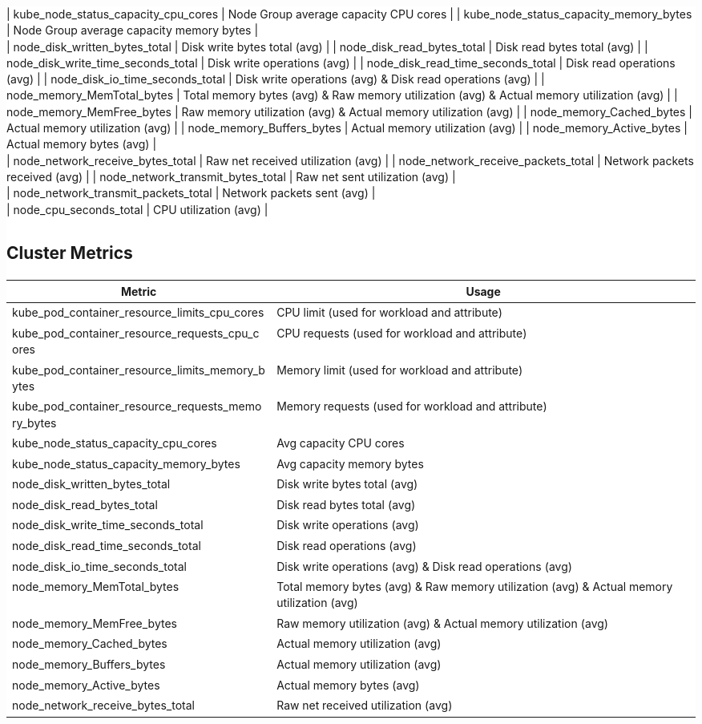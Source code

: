 | kube_node_status_capacity_cpu_cores | Node Group average capacity CPU cores | 
| kube_node_status_capacity_memory_bytes | Node Group average capacity memory bytes |  
| node_disk_written_bytes_total | Disk write bytes total (avg) |
| node_disk_read_bytes_total | Disk read bytes total (avg) |
| node_disk_write_time_seconds_total | Disk write operations (avg) |
| node_disk_read_time_seconds_total | Disk read operations (avg) | 
| node_disk_io_time_seconds_total | Disk write operations (avg) & Disk read operations (avg) |
| node_memory_MemTotal_bytes | Total memory bytes (avg) & Raw memory utilization (avg) & Actual memory utilization (avg) |
| node_memory_MemFree_bytes | Raw memory utilization (avg) & Actual memory utilization (avg) | 
| node_memory_Cached_bytes | Actual memory utilization (avg) |
| node_memory_Buffers_bytes | Actual memory utilization (avg) |
| node_memory_Active_bytes | Actual memory bytes (avg) |  
| node_network_receive_bytes_total | Raw net received utilization (avg) | 
| node_network_receive_packets_total | Network packets received (avg) | 
| node_network_transmit_bytes_total | Raw net sent utilization (avg) |  
| node_network_transmit_packets_total | Network packets sent (avg) |  
| node_cpu_seconds_total | CPU utilization (avg) | 

## Cluster Metrics

| Metric | Usage |
|--------|-------|
| kube_pod_container_resource_limits_cpu_cores | CPU limit (used for workload and attribute) |
| kube_pod_container_resource_requests_cpu_cores | CPU requests (used for workload and attribute) |
| kube_pod_container_resource_limits_memory_bytes | Memory limit (used for workload and attribute) |
| kube_pod_container_resource_requests_memory_bytes | Memory requests (used for workload and attribute) |
| kube_node_status_capacity_cpu_cores | Avg capacity CPU cores |
| kube_node_status_capacity_memory_bytes | Avg capacity memory bytes |
| node_disk_written_bytes_total | Disk write bytes total (avg) |
| node_disk_read_bytes_total | Disk read bytes total (avg) |
| node_disk_write_time_seconds_total | Disk write operations (avg) |
| node_disk_read_time_seconds_total | Disk read operations (avg) |
| node_disk_io_time_seconds_total | Disk write operations (avg) & Disk read operations (avg) |
| node_memory_MemTotal_bytes | Total memory bytes (avg) & Raw memory utilization (avg) & Actual memory utilization (avg) |
| node_memory_MemFree_bytes | Raw memory utilization (avg) & Actual memory utilization (avg) |
| node_memory_Cached_bytes | Actual memory utilization (avg) |
| node_memory_Buffers_bytes | Actual memory utilization (avg) |
| node_memory_Active_bytes | Actual memory bytes (avg) |
| node_network_receive_bytes_total | Raw net received utilization (avg) |